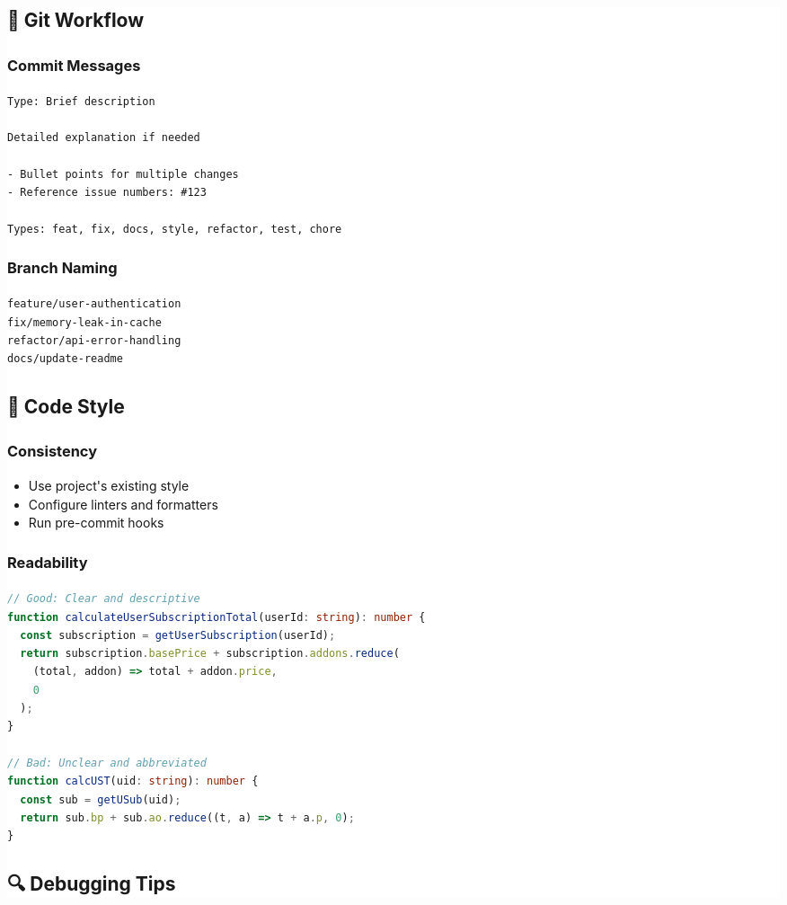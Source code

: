 ## 🔄 Git Workflow

### Commit Messages
```
Type: Brief description

Detailed explanation if needed

- Bullet points for multiple changes
- Reference issue numbers: #123

Types: feat, fix, docs, style, refactor, test, chore
```

### Branch Naming
```
feature/user-authentication
fix/memory-leak-in-cache
refactor/api-error-handling
docs/update-readme
```

## 🎨 Code Style

### Consistency
- Use project's existing style
- Configure linters and formatters
- Run pre-commit hooks

### Readability
```typescript
// Good: Clear and descriptive
function calculateUserSubscriptionTotal(userId: string): number {
  const subscription = getUserSubscription(userId);
  return subscription.basePrice + subscription.addons.reduce(
    (total, addon) => total + addon.price,
    0
  );
}

// Bad: Unclear and abbreviated
function calcUST(uid: string): number {
  const sub = getUSub(uid);
  return sub.bp + sub.ao.reduce((t, a) => t + a.p, 0);
}
```

## 🔍 Debugging Tips
